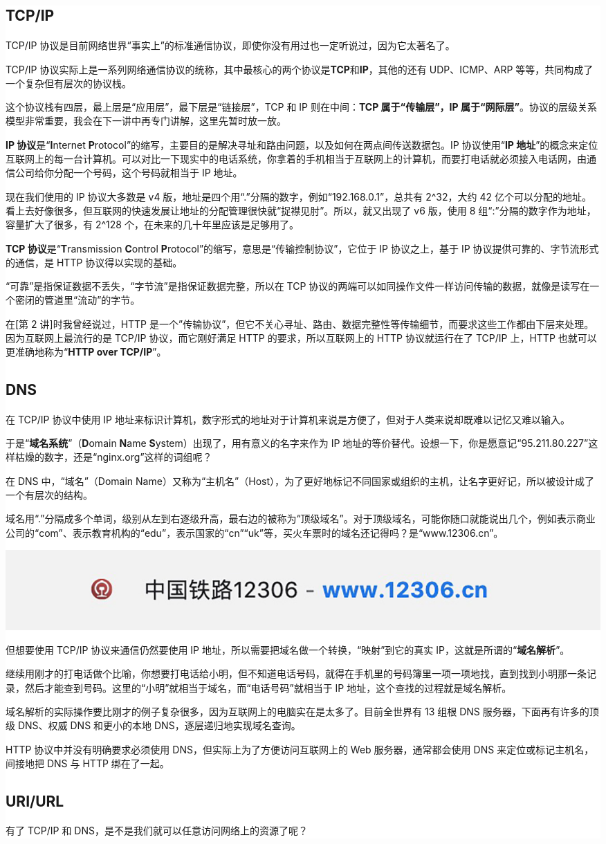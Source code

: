 <h2 id="tcp-ip">TCP/IP</h2>

<p>TCP/IP 协议是目前网络世界“事实上”的标准通信协议，即使你没有用过也一定听说过，因为它太著名了。</p>

<p>TCP/IP 协议实际上是一系列网络通信协议的统称，其中最核心的两个协议是<strong>TCP</strong>和<strong>IP</strong>，其他的还有 UDP、ICMP、ARP 等等，共同构成了一个复杂但有层次的协议栈。</p>

<p>这个协议栈有四层，最上层是“应用层”，最下层是“链接层”，TCP 和 IP 则在中间：<strong>TCP 属于“传输层”，IP 属于“网际层”</strong>。协议的层级关系模型非常重要，我会在下一讲中再专门讲解，这里先暂时放一放。</p>

<p><strong>IP 协议</strong>是“<strong>I</strong>nternet <strong>P</strong>rotocol”的缩写，主要目的是解决寻址和路由问题，以及如何在两点间传送数据包。IP 协议使用“<strong>IP 地址</strong>”的概念来定位互联网上的每一台计算机。可以对比一下现实中的电话系统，你拿着的手机相当于互联网上的计算机，而要打电话就必须接入电话网，由通信公司给你分配一个号码，这个号码就相当于 IP 地址。</p>

<p>现在我们使用的 IP 协议大多数是 v4 版，地址是四个用“.”分隔的数字，例如“192.168.0.1”，总共有 2^32，大约 42 亿个可以分配的地址。看上去好像很多，但互联网的快速发展让地址的分配管理很快就“捉襟见肘”。所以，就又出现了 v6 版，使用 8 组“:”分隔的数字作为地址，容量扩大了很多，有 2^128 个，在未来的几十年里应该是足够用了。</p>

<p><strong>TCP 协议</strong>是“<strong>T</strong>ransmission <strong>C</strong>ontrol <strong>P</strong>rotocol”的缩写，意思是“传输控制协议”，它位于 IP 协议之上，基于 IP 协议提供可靠的、字节流形式的通信，是 HTTP 协议得以实现的基础。</p>

<p>“可靠”是指保证数据不丢失，“字节流”是指保证数据完整，所以在 TCP 协议的两端可以如同操作文件一样访问传输的数据，就像是读写在一个密闭的管道里“流动”的字节。</p>

<p>在[第 2 讲]时我曾经说过，HTTP 是一个&rdquo;传输协议&rdquo;，但它不关心寻址、路由、数据完整性等传输细节，而要求这些工作都由下层来处理。因为互联网上最流行的是 TCP/IP 协议，而它刚好满足 HTTP 的要求，所以互联网上的 HTTP 协议就运行在了 TCP/IP 上，HTTP 也就可以更准确地称为“<strong>HTTP over TCP/IP</strong>”。</p>

<h2 id="dns">DNS</h2>

<p>在 TCP/IP 协议中使用 IP 地址来标识计算机，数字形式的地址对于计算机来说是方便了，但对于人类来说却既难以记忆又难以输入。</p>

<p>于是“<strong>域名系统</strong>”（<strong>D</strong>omain <strong>N</strong>ame <strong>S</strong>ystem）出现了，用有意义的名字来作为 IP 地址的等价替代。设想一下，你是愿意记“95.211.80.227”这样枯燥的数字，还是“nginx.org”这样的词组呢？</p>

<p>在 DNS 中，“域名”（Domain Name）又称为“主机名”（Host），为了更好地标记不同国家或组织的主机，让名字更好记，所以被设计成了一个有层次的结构。</p>

<p>域名用“.”分隔成多个单词，级别从左到右逐级升高，最右边的被称为“顶级域名”。对于顶级域名，可能你随口就能说出几个，例如表示商业公司的“com”、表示教育机构的“edu”，表示国家的“cn”“uk”等，买火车票时的域名还记得吗？是“www.12306.cn”。</p>

<p><img src="assets/36b6a41da6e9abc2fc28ee9a305f48b3.jpg" alt="unpreview" /></p>

<p>但想要使用 TCP/IP 协议来通信仍然要使用 IP 地址，所以需要把域名做一个转换，“映射”到它的真实 IP，这就是所谓的“<strong>域名解析</strong>”。</p>

<p>继续用刚才的打电话做个比喻，你想要打电话给小明，但不知道电话号码，就得在手机里的号码簿里一项一项地找，直到找到小明那一条记录，然后才能查到号码。这里的“小明”就相当于域名，而“电话号码”就相当于 IP 地址，这个查找的过程就是域名解析。</p>

<p>域名解析的实际操作要比刚才的例子复杂很多，因为互联网上的电脑实在是太多了。目前全世界有 13 组根 DNS 服务器，下面再有许多的顶级 DNS、权威 DNS 和更小的本地 DNS，逐层递归地实现域名查询。</p>

<p>HTTP 协议中并没有明确要求必须使用 DNS，但实际上为了方便访问互联网上的 Web 服务器，通常都会使用 DNS 来定位或标记主机名，间接地把 DNS 与 HTTP 绑在了一起。</p>

<h2 id="uri-url">URI/URL</h2>

<p>有了 TCP/IP 和 DNS，是不是我们就可以任意访问网络上的资源了呢？</p>
